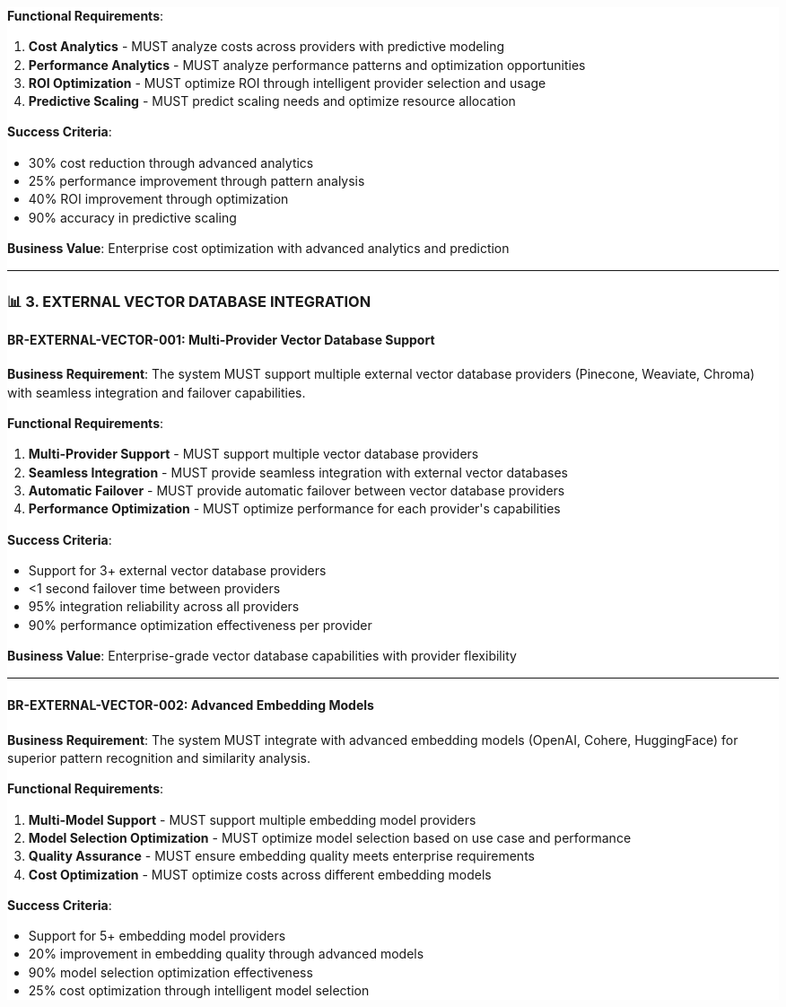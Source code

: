 **Functional Requirements**:
1. **Cost Analytics** - MUST analyze costs across providers with predictive modeling
2. **Performance Analytics** - MUST analyze performance patterns and optimization opportunities
3. **ROI Optimization** - MUST optimize ROI through intelligent provider selection and usage
4. **Predictive Scaling** - MUST predict scaling needs and optimize resource allocation

**Success Criteria**:
- 30% cost reduction through advanced analytics
- 25% performance improvement through pattern analysis
- 40% ROI improvement through optimization
- 90% accuracy in predictive scaling

**Business Value**: Enterprise cost optimization with advanced analytics and prediction

---

### **📊 3. EXTERNAL VECTOR DATABASE INTEGRATION**

#### **BR-EXTERNAL-VECTOR-001: Multi-Provider Vector Database Support**
**Business Requirement**: The system MUST support multiple external vector database providers (Pinecone, Weaviate, Chroma) with seamless integration and failover capabilities.

**Functional Requirements**:
1. **Multi-Provider Support** - MUST support multiple vector database providers
2. **Seamless Integration** - MUST provide seamless integration with external vector databases
3. **Automatic Failover** - MUST provide automatic failover between vector database providers
4. **Performance Optimization** - MUST optimize performance for each provider's capabilities

**Success Criteria**:
- Support for 3+ external vector database providers
- <1 second failover time between providers
- 95% integration reliability across all providers
- 90% performance optimization effectiveness per provider

**Business Value**: Enterprise-grade vector database capabilities with provider flexibility

---

#### **BR-EXTERNAL-VECTOR-002: Advanced Embedding Models**
**Business Requirement**: The system MUST integrate with advanced embedding models (OpenAI, Cohere, HuggingFace) for superior pattern recognition and similarity analysis.

**Functional Requirements**:
1. **Multi-Model Support** - MUST support multiple embedding model providers
2. **Model Selection Optimization** - MUST optimize model selection based on use case and performance
3. **Quality Assurance** - MUST ensure embedding quality meets enterprise requirements
4. **Cost Optimization** - MUST optimize costs across different embedding models

**Success Criteria**:
- Support for 5+ embedding model providers
- 20% improvement in embedding quality through advanced models
- 90% model selection optimization effectiveness
- 25% cost optimization through intelligent model selection
